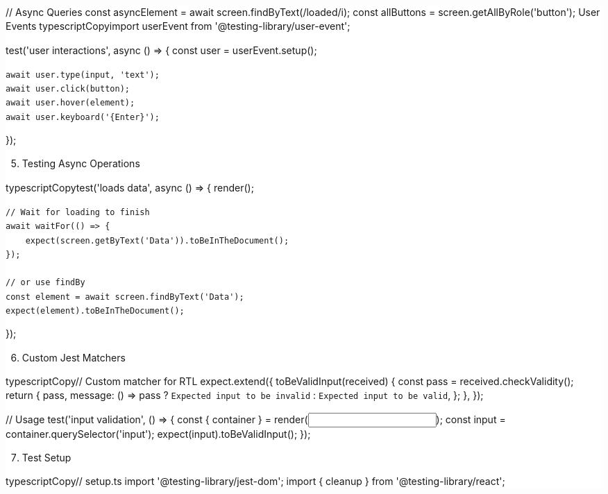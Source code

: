 // Async Queries
const asyncElement = await screen.findByText(/loaded/i);
const allButtons = screen.getAllByRole('button');
User Events
typescriptCopyimport userEvent from '@testing-library/user-event';

test('user interactions', async () => {
const user = userEvent.setup();

    await user.type(input, 'text');
    await user.click(button);
    await user.hover(element);
    await user.keyboard('{Enter}');

});

5. Testing Async Operations

typescriptCopytest('loads data', async () => {
render(<DataComponent />);

    // Wait for loading to finish
    await waitFor(() => {
        expect(screen.getByText('Data')).toBeInTheDocument();
    });

    // or use findBy
    const element = await screen.findByText('Data');
    expect(element).toBeInTheDocument();

});

6. Custom Jest Matchers

typescriptCopy// Custom matcher for RTL
expect.extend({
toBeValidInput(received) {
const pass = received.checkValidity();
return {
pass,
message: () => pass
? `Expected input to be invalid`
: `Expected input to be valid`,
};
},
});

// Usage
test('input validation', () => {
const { container } = render(<Input required />);
const input = container.querySelector('input');
expect(input).toBeValidInput();
});

7. Test Setup

typescriptCopy// setup.ts
import '@testing-library/jest-dom';
import { cleanup } from '@testing-library/react';
